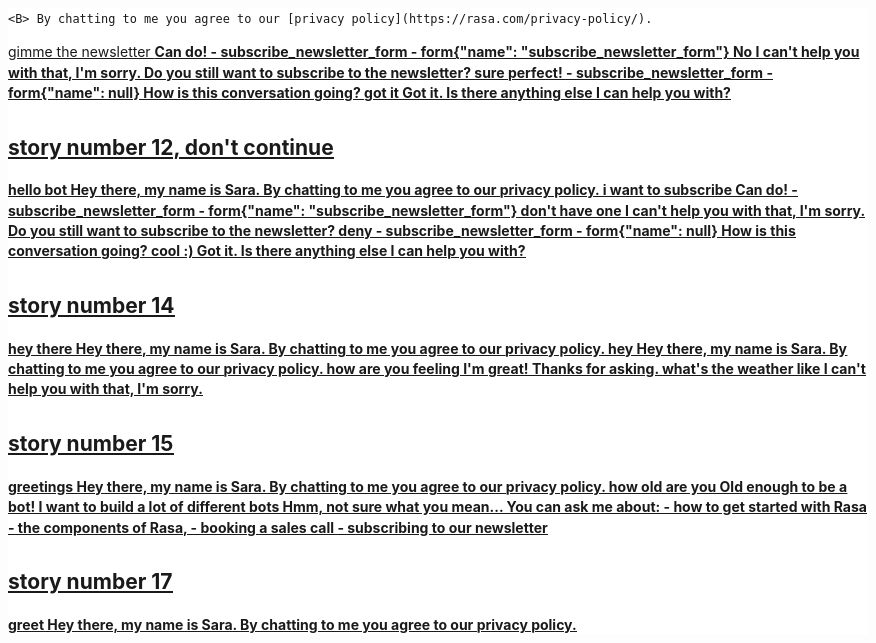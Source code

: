     <B> By chatting to me you agree to our [privacy policy](https://rasa.com/privacy-policy/).
<U> gimme the newsletter
    <B> Can do!
    - subscribe_newsletter_form
    - form{"name": "subscribe_newsletter_form"}
<U> No
    <B> I can't help you with that, I'm sorry.
    <B> Do you still want to subscribe to the newsletter?
<U> sure
    <B> perfect!
    - subscribe_newsletter_form
     - form{"name": null} 
    <B> How is this conversation going?
<U> got it
    <B> Got it. 
    <B> Is there anything else I can help you with?
## story number 12, don't continue
<U> hello bot
    <B> Hey there, my name is Sara. 
    <B> By chatting to me you agree to our [privacy policy](https://rasa.com/privacy-policy/).
<U> i want to subscribe
    <B> Can do!
    - subscribe_newsletter_form
    - form{"name": "subscribe_newsletter_form"}
<U> don't have one
    <B> I can't help you with that, I'm sorry.
    <B> Do you still want to subscribe to the newsletter?
<U> deny
    - subscribe_newsletter_form
     - form{"name": null} 
    <B> How is this conversation going?
<U> cool :)
    <B> Got it. 
    <B> Is there anything else I can help you with?
## story number 14
<U> hey there
    <B> Hey there, my name is Sara. 
    <B> By chatting to me you agree to our [privacy policy](https://rasa.com/privacy-policy/).
<U> hey
    <B> Hey there, my name is Sara. 
    <B> By chatting to me you agree to our [privacy policy](https://rasa.com/privacy-policy/).
<U> how are you feeling
    <B> I'm great! Thanks for asking. 
<U> what's the weather like
    <B> I can't help you with that, I'm sorry.
## story number 15
<U> greetings
    <B> Hey there, my name is Sara. 
    <B> By chatting to me you agree to our [privacy policy](https://rasa.com/privacy-policy/).
<U> how old are you
    <B> Old enough to be a bot!
<U> I want to build a lot of different bots
    <B> Hmm, not sure what you mean...
    <B> You can ask me about:     - how to get started with Rasa     - the components of Rasa,     - booking a sales call     - subscribing to our newsletter
## story number 17
<U> greet
    <B> Hey there, my name is Sara. 
    <B> By chatting to me you agree to our [privacy policy](https://rasa.com/privacy-policy/).